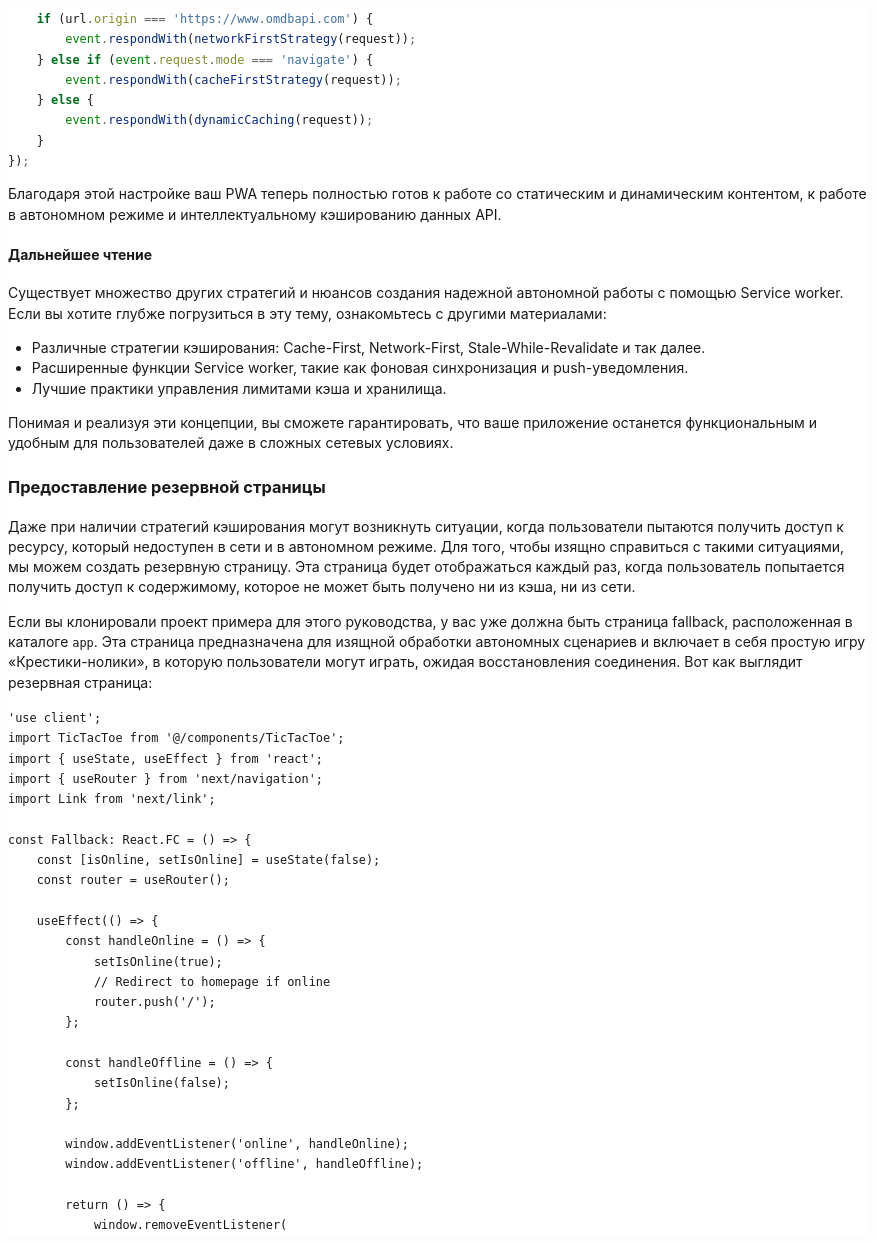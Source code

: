 ```js
    if (url.origin === 'https://www.omdbapi.com') {
        event.respondWith(networkFirstStrategy(request));
    } else if (event.request.mode === 'navigate') {
        event.respondWith(cacheFirstStrategy(request));
    } else {
        event.respondWith(dynamicCaching(request));
    }
});
```

Благодаря этой настройке ваш PWA теперь полностью готов к работе со статическим и динамическим контентом, к работе в автономном режиме и интеллектуальному кэшированию данных API.

#### Дальнейшее чтение

Существует множество других стратегий и нюансов создания надежной автономной работы с помощью Service worker. Если вы хотите глубже погрузиться в эту тему, ознакомьтесь с другими материалами:

-   Различные стратегии кэширования: Cache-First, Network-First, Stale-While-Revalidate и так далее.
-   Расширенные функции Service worker, такие как фоновая синхронизация и push-уведомления.
-   Лучшие практики управления лимитами кэша и хранилища.

Понимая и реализуя эти концепции, вы сможете гарантировать, что ваше приложение останется функциональным и удобным для пользователей даже в сложных сетевых условиях.

### Предоставление резервной страницы

Даже при наличии стратегий кэширования могут возникнуть ситуации, когда пользователи пытаются получить доступ к ресурсу, который недоступен в сети и в автономном режиме. Для того, чтобы изящно справиться с такими ситуациями, мы можем создать резервную страницу. Эта страница будет отображаться каждый раз, когда пользователь попытается получить доступ к содержимому, которое не может быть получено ни из кэша, ни из сети.

Если вы клонировали проект примера для этого руководства, у вас уже должна быть страница fallback, расположенная в каталоге `app`. Эта страница предназначена для изящной обработки автономных сценариев и включает в себя простую игру «Крестики-нолики», в которую пользователи могут играть, ожидая восстановления соединения. Вот как выглядит резервная страница:

```tsx
'use client';
import TicTacToe from '@/components/TicTacToe';
import { useState, useEffect } from 'react';
import { useRouter } from 'next/navigation';
import Link from 'next/link';

const Fallback: React.FC = () => {
    const [isOnline, setIsOnline] = useState(false);
    const router = useRouter();

    useEffect(() => {
        const handleOnline = () => {
            setIsOnline(true);
            // Redirect to homepage if online
            router.push('/');
        };

        const handleOffline = () => {
            setIsOnline(false);
        };

        window.addEventListener('online', handleOnline);
        window.addEventListener('offline', handleOffline);

        return () => {
            window.removeEventListener(
```